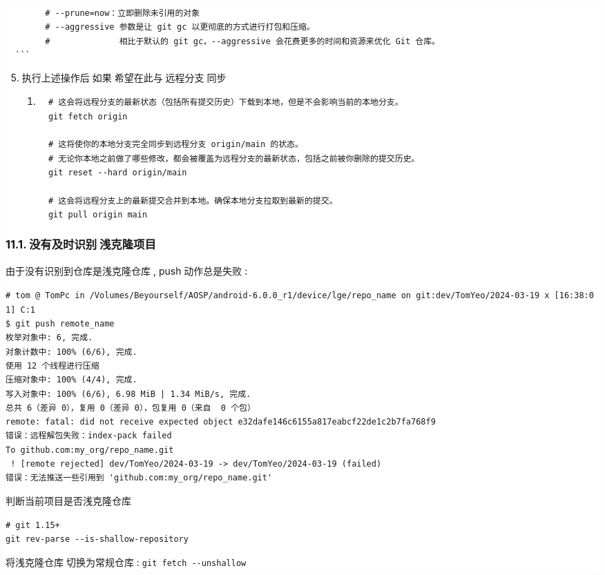 			# --prune=now：立即删除未引用的对象
			# --aggressive 参数是让 git gc 以更彻底的方式进行打包和压缩。
			#			   相比于默认的 git gc，--aggressive 会花费更多的时间和资源来优化 Git 仓库。
	  ```	
5. 执行上述操作后  如果 希望在此与 远程分支 同步
   1. ```shell
		# 这会将远程分支的最新状态（包括所有提交历史）下载到本地，但是不会影响当前的本地分支。
		git fetch origin

		# 这将使你的本地分支完全同步到远程分支 origin/main 的状态。
		# 无论你本地之前做了哪些修改，都会被覆盖为远程分支的最新状态，包括之前被你删除的提交历史。
		git reset --hard origin/main

		# 这会将远程分支上的最新提交合并到本地。确保本地分支拉取到最新的提交。
		git pull origin main
	  ```

### 11.1. 没有及时识别 浅克隆项目

由于没有识别到仓库是浅克隆仓库 ,  push 动作总是失败 : 

```shell
# tom @ TomPc in /Volumes/Beyourself/AOSP/android-6.0.0_r1/device/lge/repo_name on git:dev/TomYeo/2024-03-19 x [16:38:01] C:1
$ git push remote_name
枚举对象中: 6, 完成.
对象计数中: 100% (6/6), 完成.
使用 12 个线程进行压缩
压缩对象中: 100% (4/4), 完成.
写入对象中: 100% (6/6), 6.98 MiB | 1.34 MiB/s, 完成.
总共 6（差异 0），复用 0（差异 0），包复用 0（来自  0 个包）
remote: fatal: did not receive expected object e32dafe146c6155a817eabcf22de1c2b7fa768f9
错误：远程解包失败：index-pack failed
To github.com:my_org/repo_name.git
 ! [remote rejected] dev/TomYeo/2024-03-19 -> dev/TomYeo/2024-03-19 (failed)
错误：无法推送一些引用到 'github.com:my_org/repo_name.git'
```


判断当前项目是否浅克隆仓库
```shell
# git 1.15+
git rev-parse --is-shallow-repository
```

将浅克隆仓库 切换为常规仓库 : `git fetch --unshallow`